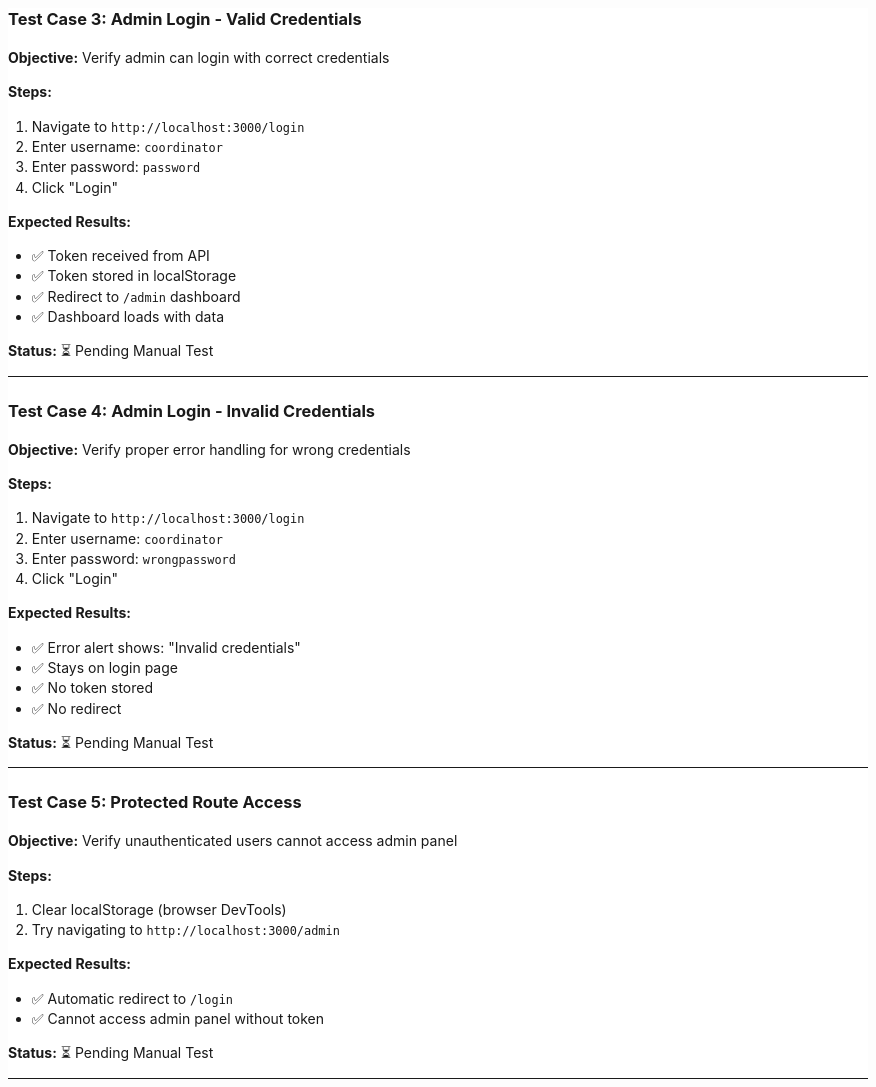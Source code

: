 
### Test Case 3: Admin Login - Valid Credentials

**Objective:** Verify admin can login with correct credentials

**Steps:**
1. Navigate to `http://localhost:3000/login`
2. Enter username: `coordinator`
3. Enter password: `password`
4. Click "Login"

**Expected Results:**
- ✅ Token received from API
- ✅ Token stored in localStorage
- ✅ Redirect to `/admin` dashboard
- ✅ Dashboard loads with data

**Status:** ⏳ Pending Manual Test

---

### Test Case 4: Admin Login - Invalid Credentials

**Objective:** Verify proper error handling for wrong credentials

**Steps:**
1. Navigate to `http://localhost:3000/login`
2. Enter username: `coordinator`
3. Enter password: `wrongpassword`
4. Click "Login"

**Expected Results:**
- ✅ Error alert shows: "Invalid credentials"
- ✅ Stays on login page
- ✅ No token stored
- ✅ No redirect

**Status:** ⏳ Pending Manual Test

---

### Test Case 5: Protected Route Access

**Objective:** Verify unauthenticated users cannot access admin panel

**Steps:**
1. Clear localStorage (browser DevTools)
2. Try navigating to `http://localhost:3000/admin`

**Expected Results:**
- ✅ Automatic redirect to `/login`
- ✅ Cannot access admin panel without token

**Status:** ⏳ Pending Manual Test

---
